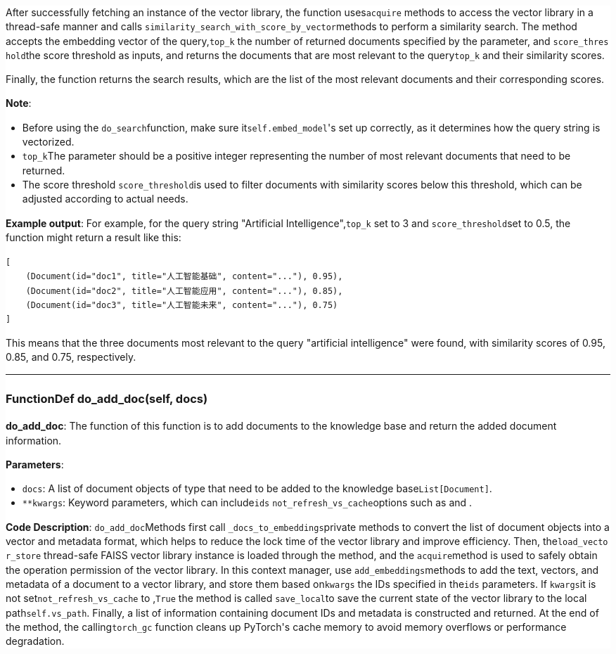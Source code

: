 After successfully fetching an instance of the vector library, the function uses`acquire` methods to access the vector library in a thread-safe manner and calls `similarity_search_with_score_by_vector`methods to perform a similarity search. The method accepts the embedding vector of the query,`top_k` the number of returned documents specified by the parameter, and `score_threshold`the score threshold as inputs, and returns the documents that are most relevant to the query`top_k` and their similarity scores. 

Finally, the function returns the search results, which are the list of the most relevant documents and their corresponding scores.

**Note**:
- Before using the `do_search`function, make sure it`self.embed_model`'s set up correctly, as it determines how the query string is vectorized. 
- `top_k`The parameter should be a positive integer representing the number of most relevant documents that need to be returned.
- The score threshold `score_threshold`is used to filter documents with similarity scores below this threshold, which can be adjusted according to actual needs. 

**Example output**:
For example, for the query string "Artificial Intelligence",`top_k` set to 3 and `score_threshold`set to 0.5, the function might return a result like this:
```
[
    (Document(id="doc1", title="人工智能基础", content="..."), 0.95),
    (Document(id="doc2", title="人工智能应用", content="..."), 0.85),
    (Document(id="doc3", title="人工智能未来", content="..."), 0.75)
]
```
This means that the three documents most relevant to the query "artificial intelligence" were found, with similarity scores of 0.95, 0.85, and 0.75, respectively.
***
### FunctionDef do_add_doc(self, docs)
**do_add_doc**: The function of this function is to add documents to the knowledge base and return the added document information. 

**Parameters**:
- `docs`: A list of document objects of type that need to be added to the knowledge base`List[Document]`. 
- `**kwargs`: Keyword parameters, which can include`ids` `not_refresh_vs_cache`options such as and . 

**Code Description**:
`do_add_doc`Methods first call `_docs_to_embeddings`private methods to convert the list of document objects into a vector and metadata format, which helps to reduce the lock time of the vector library and improve efficiency. Then, the`load_vector_store` thread-safe FAISS vector library instance is loaded through the method, and the `acquire`method is used to safely obtain the operation permission of the vector library. In this context manager, use `add_embeddings`methods to add the text, vectors, and metadata of a document to a vector library, and store them based on`kwargs` the IDs specified in the`ids` parameters. If `kwargs`it is not set`not_refresh_vs_cache` to ,`True` the method is called `save_local`to save the current state of the vector library to the local path`self.vs_path`. Finally, a list of information containing document IDs and metadata is constructed and returned. At the end of the method, the calling`torch_gc` function cleans up PyTorch's cache memory to avoid memory overflows or performance degradation. 
